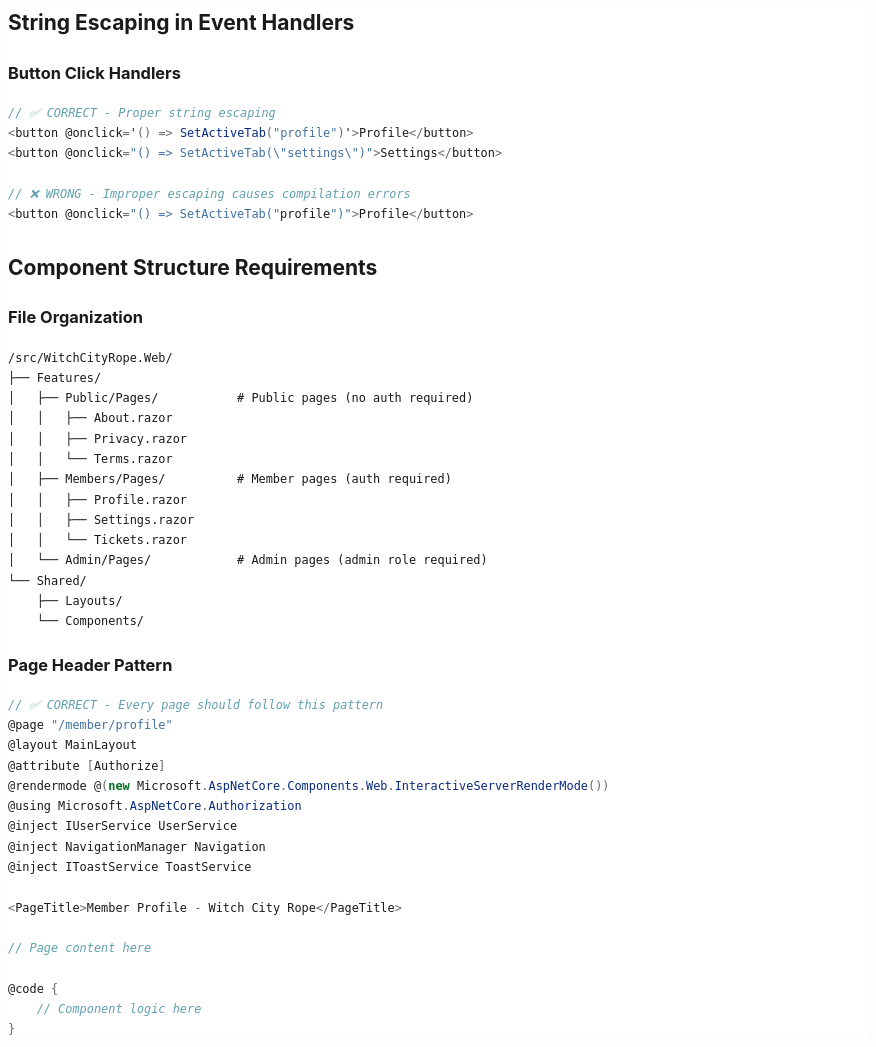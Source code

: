 ## String Escaping in Event Handlers

### Button Click Handlers
```csharp
// ✅ CORRECT - Proper string escaping
<button @onclick='() => SetActiveTab("profile")'>Profile</button>
<button @onclick="() => SetActiveTab(\"settings\")">Settings</button>

// ❌ WRONG - Improper escaping causes compilation errors
<button @onclick="() => SetActiveTab("profile")">Profile</button>
```

## Component Structure Requirements

### File Organization
```
/src/WitchCityRope.Web/
├── Features/
│   ├── Public/Pages/           # Public pages (no auth required)
│   │   ├── About.razor
│   │   ├── Privacy.razor
│   │   └── Terms.razor
│   ├── Members/Pages/          # Member pages (auth required)
│   │   ├── Profile.razor
│   │   ├── Settings.razor
│   │   └── Tickets.razor
│   └── Admin/Pages/            # Admin pages (admin role required)
└── Shared/
    ├── Layouts/
    └── Components/
```

### Page Header Pattern
```csharp
// ✅ CORRECT - Every page should follow this pattern
@page "/member/profile"
@layout MainLayout
@attribute [Authorize]
@rendermode @(new Microsoft.AspNetCore.Components.Web.InteractiveServerRenderMode())
@using Microsoft.AspNetCore.Authorization
@inject IUserService UserService
@inject NavigationManager Navigation
@inject IToastService ToastService

<PageTitle>Member Profile - Witch City Rope</PageTitle>

// Page content here

@code {
    // Component logic here
}
```
